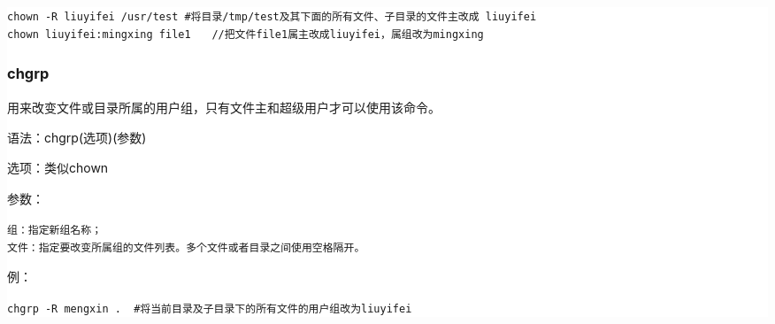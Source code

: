``` shell
chown -R liuyifei /usr/test	#将目录/tmp/test及其下面的所有文件、子目录的文件主改成 liuyifei
chown liuyifei:mingxing file1　　//把文件file1属主改成liuyifei，属组改为mingxing
```

### chgrp

用来改变文件或目录所属的用户组，只有文件主和超级用户才可以使用该命令。

语法：chgrp(选项)(参数)

选项：类似chown

参数：

``` 
组：指定新组名称； 
文件：指定要改变所属组的文件列表。多个文件或者目录之间使用空格隔开。
```

例：

``` shell
chgrp -R mengxin .	#将当前目录及子目录下的所有文件的用户组改为liuyifei
```